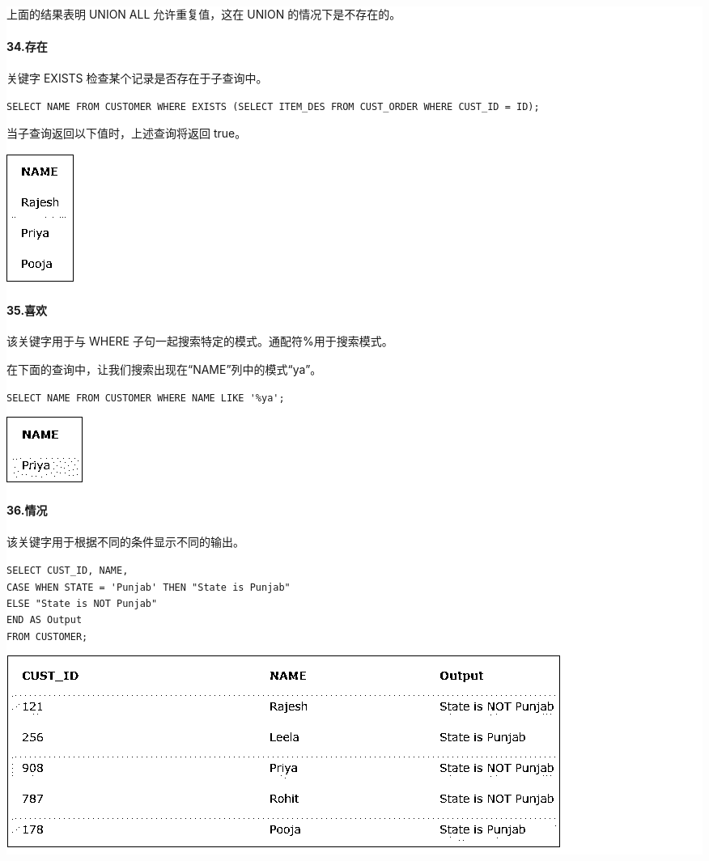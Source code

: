 上面的结果表明 UNION ALL 允许重复值，这在 UNION 的情况下是不存在的。

#### 34.存在

关键字 EXISTS 检查某个记录是否存在于子查询中。

```
SELECT NAME FROM CUSTOMER WHERE EXISTS (SELECT ITEM_DES FROM CUST_ORDER WHERE CUST_ID = ID);
```

当子查询返回以下值时，上述查询将返回 true。

![Exists](img/a95f1f356f856cb7981f6a19549e7bf6.png)



#### 35.喜欢

该关键字用于与 WHERE 子句一起搜索特定的模式。通配符%用于搜索模式。

在下面的查询中，让我们搜索出现在“NAME”列中的模式“ya”。

```
SELECT NAME FROM CUSTOMER WHERE NAME LIKE '%ya';
```

![SQL Keywords ](img/11bc32ba4cab1a0406e59a8ec0492db3.png)



#### 36.情况

该关键字用于根据不同的条件显示不同的输出。

```
SELECT CUST_ID, NAME,
CASE WHEN STATE = 'Punjab' THEN "State is Punjab"
ELSE "State is NOT Punjab"
END AS Output
FROM CUSTOMER;
```

![Unique Columns - Like ](img/3bfa6bb9bc4c1bf41d236fa466dabca2.png)
